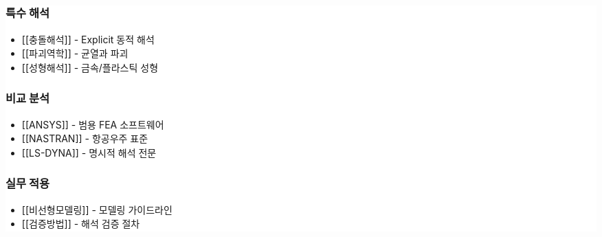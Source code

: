 ### 특수 해석
- [[충돌해석]] - Explicit 동적 해석
- [[파괴역학]] - 균열과 파괴
- [[성형해석]] - 금속/플라스틱 성형

### 비교 분석
- [[ANSYS]] - 범용 FEA 소프트웨어
- [[NASTRAN]] - 항공우주 표준
- [[LS-DYNA]] - 명시적 해석 전문

### 실무 적용
- [[비선형모델링]] - 모델링 가이드라인
- [[검증방법]] - 해석 검증 절차
